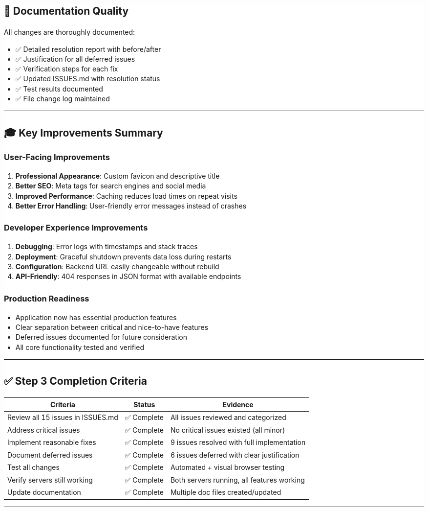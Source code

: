 
## 📝 Documentation Quality

All changes are thoroughly documented:
- ✅ Detailed resolution report with before/after
- ✅ Justification for all deferred issues
- ✅ Verification steps for each fix
- ✅ Updated ISSUES.md with resolution status
- ✅ Test results documented
- ✅ File change log maintained

---

## 🎓 Key Improvements Summary

### User-Facing Improvements
1. **Professional Appearance**: Custom favicon and descriptive title
2. **Better SEO**: Meta tags for search engines and social media
3. **Improved Performance**: Caching reduces load times on repeat visits
4. **Better Error Handling**: User-friendly error messages instead of crashes

### Developer Experience Improvements
1. **Debugging**: Error logs with timestamps and stack traces
2. **Deployment**: Graceful shutdown prevents data loss during restarts
3. **Configuration**: Backend URL easily changeable without rebuild
4. **API-Friendly**: 404 responses in JSON format with available endpoints

### Production Readiness
- Application now has essential production features
- Clear separation between critical and nice-to-have features
- Deferred issues documented for future consideration
- All core functionality tested and verified

---

## ✅ Step 3 Completion Criteria

| Criteria | Status | Evidence |
|----------|--------|----------|
| Review all 15 issues in ISSUES.md | ✅ Complete | All issues reviewed and categorized |
| Address critical issues | ✅ Complete | No critical issues existed (all minor) |
| Implement reasonable fixes | ✅ Complete | 9 issues resolved with full implementation |
| Document deferred issues | ✅ Complete | 6 issues deferred with clear justification |
| Test all changes | ✅ Complete | Automated + visual browser testing |
| Verify servers still working | ✅ Complete | Both servers running, all features working |
| Update documentation | ✅ Complete | Multiple doc files created/updated |

---